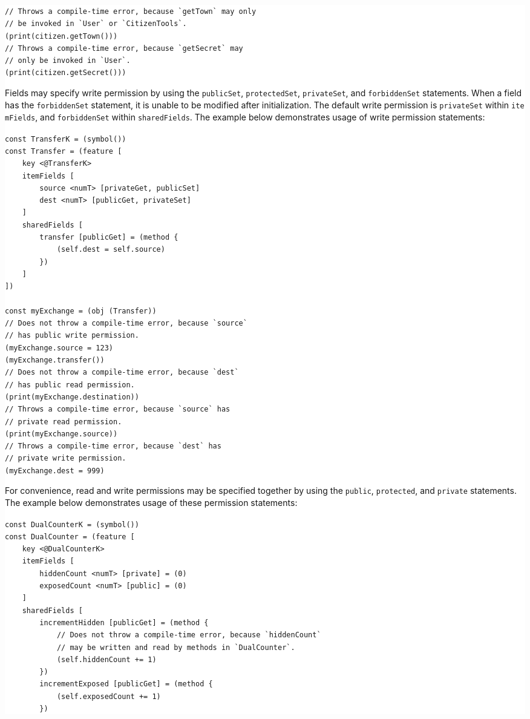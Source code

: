 ```
// Throws a compile-time error, because `getTown` may only
// be invoked in `User` or `CitizenTools`.
(print(citizen.getTown()))
// Throws a compile-time error, because `getSecret` may
// only be invoked in `User`.
(print(citizen.getSecret()))
```

Fields may specify write permission by using the `publicSet`, `protectedSet`, `privateSet`, and `forbiddenSet` statements. When a field has the `forbiddenSet` statement, it is unable to be modified after initialization. The default write permission is `privateSet` within `itemFields`, and `forbiddenSet` within `sharedFields`. The example below demonstrates usage of write permission statements:

```
const TransferK = (symbol())
const Transfer = (feature [
    key <@TransferK>
    itemFields [
        source <numT> [privateGet, publicSet]
        dest <numT> [publicGet, privateSet]
    ]
    sharedFields [
        transfer [publicGet] = (method {
            (self.dest = self.source)
        })
    ]
])

const myExchange = (obj (Transfer))
// Does not throw a compile-time error, because `source`
// has public write permission.
(myExchange.source = 123)
(myExchange.transfer())
// Does not throw a compile-time error, because `dest`
// has public read permission.
(print(myExchange.destination))
// Throws a compile-time error, because `source` has
// private read permission.
(print(myExchange.source))
// Throws a compile-time error, because `dest` has
// private write permission.
(myExchange.dest = 999)
```

For convenience, read and write permissions may be specified together by using the `public`, `protected`, and `private` statements. The example below demonstrates usage of these permission statements:

```
const DualCounterK = (symbol())
const DualCounter = (feature [
    key <@DualCounterK>
    itemFields [
        hiddenCount <numT> [private] = (0)
        exposedCount <numT> [public] = (0)
    ]
    sharedFields [
        incrementHidden [publicGet] = (method {
            // Does not throw a compile-time error, because `hiddenCount`
            // may be written and read by methods in `DualCounter`.
            (self.hiddenCount += 1)
        })
        incrementExposed [publicGet] = (method {
            (self.exposedCount += 1)
        })
```